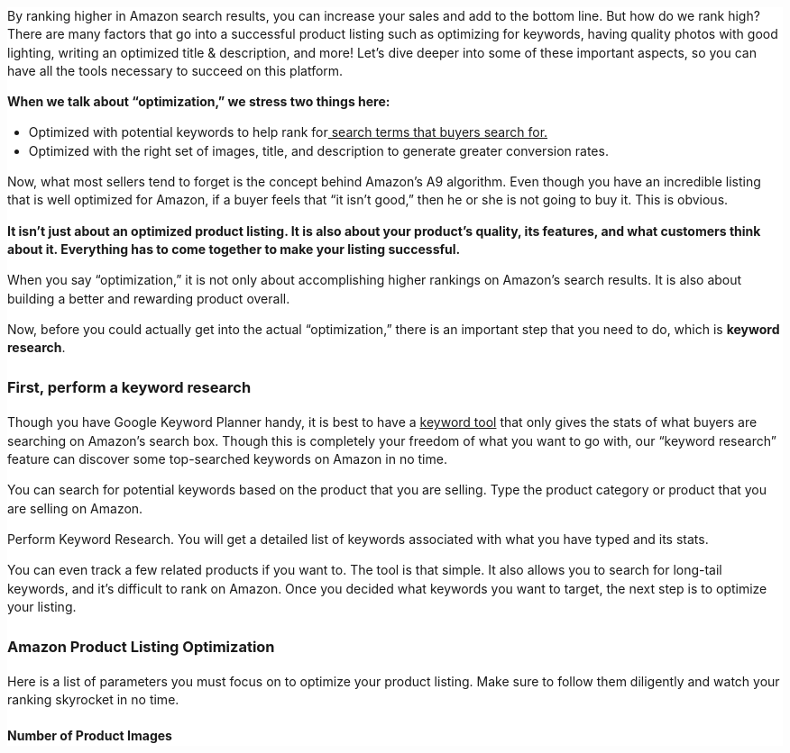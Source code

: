 By ranking higher in Amazon search results, you can increase your sales and
add to the bottom line. But how do we rank high? There are many factors that
go into a successful product listing such as optimizing for keywords, having
quality photos with good lighting, writing an optimized title & description,
and more! Let’s dive deeper into some of these important aspects, so you can
have all the tools necessary to succeed on this platform.

**When we talk about “optimization,” we stress two things here:**

  * Optimized with potential keywords to help rank for[ search terms that buyers search for.](https://www.sellerapp.com/blog/optimize-amazon-search-term/)
  * Optimized with the right set of images, title, and description to generate greater conversion rates.

Now, what most sellers tend to forget is the concept behind Amazon’s A9
algorithm. Even though you have an incredible listing that is well optimized
for Amazon, if a buyer feels that “it isn’t good,” then he or she is not going
to buy it. This is obvious.

**It isn’t just about an optimized product listing. It is also about your
product’s quality, its features, and what customers think about it. Everything
has to come together to make your listing successful.**

When you say “optimization,” it is not only about accomplishing higher
rankings on Amazon’s search results. It is also about building a better and
rewarding product overall.

Now, before you could actually get into the actual “optimization,” there is an
important step that you need to do, which is **keyword research**.

### **First, perform a keyword research**

Though you have Google Keyword Planner handy, it is best to have a [keyword
tool](https://www.sellerapp.com/amazon-keyword-search.html) that only gives
the stats of what buyers are searching on Amazon’s search box. Though this is
completely your freedom of what you want to go with, our “keyword research”
feature can discover some top-searched keywords on Amazon in no time.

You can search for potential keywords based on the product that you are
selling. Type the product category or product that you are selling on Amazon.

Perform Keyword Research. You will get a detailed list of keywords associated
with what you have typed and its stats.

You can even track a few related products if you want to. The tool is that
simple. It also allows you to search for long-tail keywords, and it’s
difficult to rank on Amazon. Once you decided what keywords you want to
target, the next step is to optimize your listing.

### **Amazon Product Listing Optimization**

Here is a list of parameters you must focus on to optimize your product
listing. Make sure to follow them diligently and watch your ranking skyrocket
in no time.

#### **Number of Product Images**
